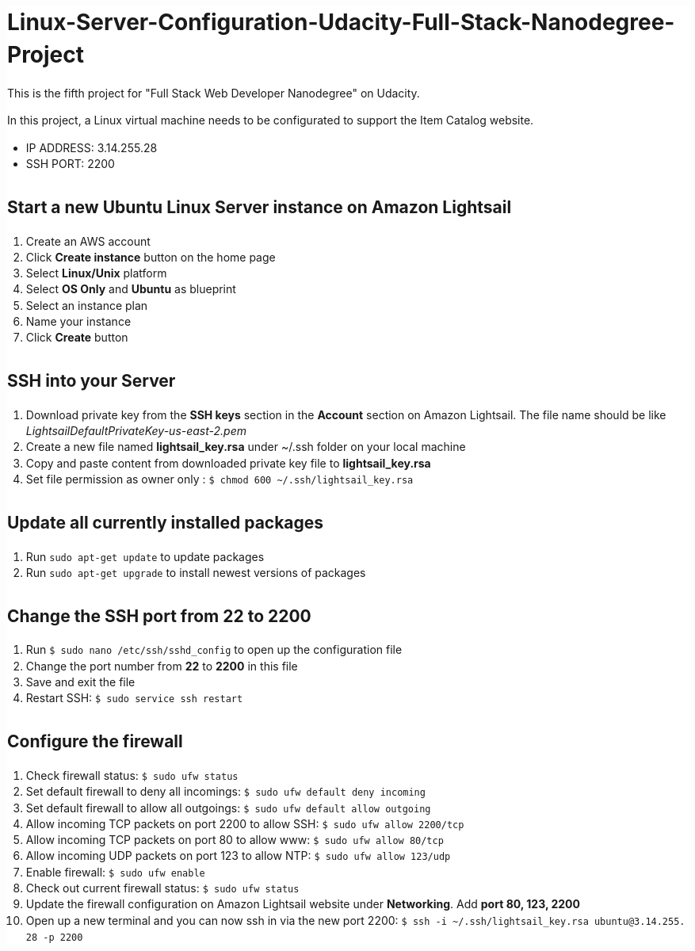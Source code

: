 # Linux-Server-Configuration-Udacity-Full-Stack-Nanodegree-Project
This is the fifth project for "Full Stack Web Developer Nanodegree" on Udacity.

In this project, a Linux virtual machine needs to be configurated to support the Item Catalog website.

* IP ADDRESS: 3.14.255.28 
* SSH PORT: 2200
## Start a new Ubuntu Linux Server instance on Amazon Lightsail
1. Create an AWS account
2. Click **Create instance** button on the home page
3. Select **Linux/Unix** platform
4. Select **OS Only** and **Ubuntu** as blueprint
5. Select an instance plan
6. Name your instance
7. Click **Create** button

## SSH into your Server
1. Download private key from the **SSH keys** section in the **Account** section on Amazon Lightsail. The file name should be like _LightsailDefaultPrivateKey-us-east-2.pem_
2. Create a new file named **lightsail_key.rsa** under ~/.ssh folder on your local machine
3. Copy and paste content from downloaded private key file to **lightsail_key.rsa**
4. Set file permission as owner only : `$ chmod 600 ~/.ssh/lightsail_key.rsa`

## Update all currently installed packages
1. Run `sudo apt-get update` to update packages
2. Run `sudo apt-get upgrade` to install newest versions of packages

##  Change the SSH port from 22 to 2200
1. Run `$ sudo nano /etc/ssh/sshd_config` to open up the configuration file
2. Change the port number from **22** to **2200** in this file
3. Save and exit the file
4. Restart SSH: `$ sudo service ssh restart`

## Configure the firewall
1. Check firewall status: `$ sudo ufw status`
2. Set default firewall to deny all incomings: `$ sudo ufw default deny incoming`
3. Set default firewall to allow all outgoings: `$ sudo ufw default allow outgoing`
4. Allow incoming TCP packets on port 2200 to allow SSH: `$ sudo ufw allow 2200/tcp`
5. Allow incoming TCP packets on port 80 to allow www: `$ sudo ufw allow 80/tcp`
6. Allow incoming UDP packets on port 123 to allow NTP: `$ sudo ufw allow 123/udp`
7. Enable firewall: `$ sudo ufw enable`
8. Check out current firewall status: `$ sudo ufw status`
9. Update the firewall configuration on Amazon Lightsail website under **Networking**. Add **port 80, 123, 2200**
10. Open up a new terminal and you can now ssh in via the new port 2200: `$ ssh -i ~/.ssh/lightsail_key.rsa ubuntu@3.14.255.28 -p 2200`
